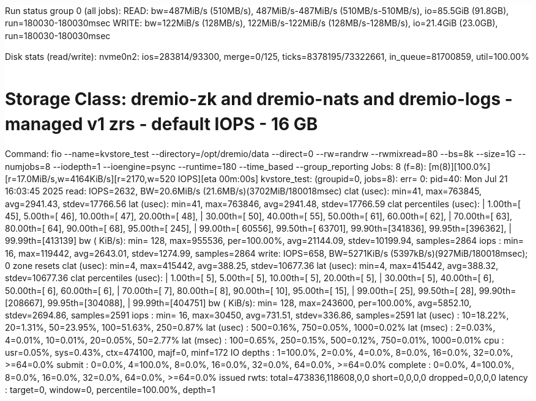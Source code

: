 Run status group 0 (all jobs):
   READ: bw=487MiB/s (510MB/s), 487MiB/s-487MiB/s (510MB/s-510MB/s), io=85.5GiB (91.8GB), run=180030-180030msec
  WRITE: bw=122MiB/s (128MB/s), 122MiB/s-122MiB/s (128MB/s-128MB/s), io=21.4GiB (23.0GB), run=180030-180030msec

Disk stats (read/write):
  nvme0n2: ios=283814/93300, merge=0/125, ticks=8378195/73322661, in_queue=81700859, util=100.00%

Storage Class: dremio-zk and dremio-nats and dremio-logs - managed v1 zrs - default IOPS - 16 GB
=====================================================================================
Command: fio --name=kvstore_test  --directory=/opt/dremio/data --direct=0 --rw=randrw --rwmixread=80 --bs=8k --size=1G --numjobs=8 --iodepth=1 --ioengine=psync --runtime=180 --time_based --group_reporting
Jobs: 8 (f=8): [m(8)][100.0%][r=17.0MiB/s,w=4164KiB/s][r=2170,w=520 IOPS][eta 00m:00s]
kvstore_test: (groupid=0, jobs=8): err= 0: pid=40: Mon Jul 21 16:03:45 2025
  read: IOPS=2632, BW=20.6MiB/s (21.6MB/s)(3702MiB/180018msec)
    clat (usec): min=41, max=763845, avg=2941.43, stdev=17766.56
     lat (usec): min=41, max=763846, avg=2941.48, stdev=17766.59
    clat percentiles (usec):
     |  1.00th=[    45],  5.00th=[    46], 10.00th=[    47], 20.00th=[    48],
     | 30.00th=[    50], 40.00th=[    55], 50.00th=[    61], 60.00th=[    62],
     | 70.00th=[    63], 80.00th=[    64], 90.00th=[    68], 95.00th=[   245],
     | 99.00th=[ 60556], 99.50th=[ 63701], 99.90th=[341836], 99.95th=[396362],
     | 99.99th=[413139]
   bw (  KiB/s): min=  128, max=955536, per=100.00%, avg=21144.09, stdev=10199.94, samples=2864
   iops        : min=   16, max=119442, avg=2643.01, stdev=1274.99, samples=2864
  write: IOPS=658, BW=5271KiB/s (5397kB/s)(927MiB/180018msec); 0 zone resets
    clat (usec): min=4, max=415442, avg=388.25, stdev=10677.36
     lat (usec): min=4, max=415442, avg=388.32, stdev=10677.36
    clat percentiles (usec):
     |  1.00th=[     5],  5.00th=[     5], 10.00th=[     5], 20.00th=[     5],
     | 30.00th=[     5], 40.00th=[     6], 50.00th=[     6], 60.00th=[     6],
     | 70.00th=[     7], 80.00th=[     8], 90.00th=[    10], 95.00th=[    15],
     | 99.00th=[    25], 99.50th=[    28], 99.90th=[208667], 99.95th=[304088],
     | 99.99th=[404751]
   bw (  KiB/s): min=  128, max=243600, per=100.00%, avg=5852.10, stdev=2694.86, samples=2591
   iops        : min=   16, max=30450, avg=731.51, stdev=336.86, samples=2591
  lat (usec)   : 10=18.22%, 20=1.31%, 50=23.95%, 100=51.63%, 250=0.87%
  lat (usec)   : 500=0.16%, 750=0.05%, 1000=0.02%
  lat (msec)   : 2=0.03%, 4=0.01%, 10=0.01%, 20=0.05%, 50=2.77%
  lat (msec)   : 100=0.65%, 250=0.15%, 500=0.12%, 750=0.01%, 1000=0.01%
  cpu          : usr=0.05%, sys=0.43%, ctx=474100, majf=0, minf=172
  IO depths    : 1=100.0%, 2=0.0%, 4=0.0%, 8=0.0%, 16=0.0%, 32=0.0%, >=64=0.0%
     submit    : 0=0.0%, 4=100.0%, 8=0.0%, 16=0.0%, 32=0.0%, 64=0.0%, >=64=0.0%
     complete  : 0=0.0%, 4=100.0%, 8=0.0%, 16=0.0%, 32=0.0%, 64=0.0%, >=64=0.0%
     issued rwts: total=473836,118608,0,0 short=0,0,0,0 dropped=0,0,0,0
     latency   : target=0, window=0, percentile=100.00%, depth=1
